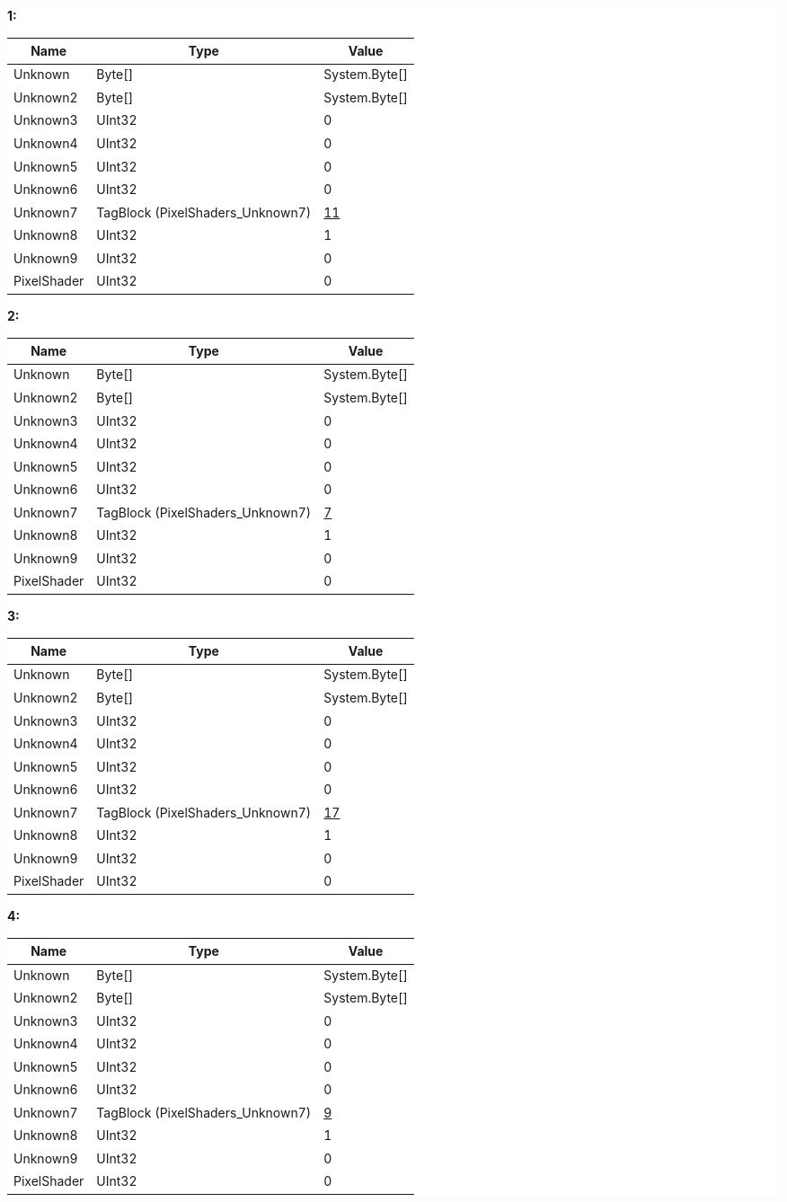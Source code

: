 
**1:**

Name	| Type	| Value
---	|---	|---	|
Unknown	|Byte[]	|System.Byte[]
Unknown2	|Byte[]	|System.Byte[]
Unknown3	|UInt32	|0
Unknown4	|UInt32	|0
Unknown5	|UInt32	|0
Unknown6	|UInt32	|0
Unknown7	|TagBlock (PixelShaders_Unknown7)	|[11](#pixelshaders_unknown7)
Unknown8	|UInt32	|1
Unknown9	|UInt32	|0
PixelShader	|UInt32	|0


**2:**

Name	| Type	| Value
---	|---	|---	|
Unknown	|Byte[]	|System.Byte[]
Unknown2	|Byte[]	|System.Byte[]
Unknown3	|UInt32	|0
Unknown4	|UInt32	|0
Unknown5	|UInt32	|0
Unknown6	|UInt32	|0
Unknown7	|TagBlock (PixelShaders_Unknown7)	|[7](#pixelshaders_unknown7)
Unknown8	|UInt32	|1
Unknown9	|UInt32	|0
PixelShader	|UInt32	|0


**3:**

Name	| Type	| Value
---	|---	|---	|
Unknown	|Byte[]	|System.Byte[]
Unknown2	|Byte[]	|System.Byte[]
Unknown3	|UInt32	|0
Unknown4	|UInt32	|0
Unknown5	|UInt32	|0
Unknown6	|UInt32	|0
Unknown7	|TagBlock (PixelShaders_Unknown7)	|[17](#pixelshaders_unknown7)
Unknown8	|UInt32	|1
Unknown9	|UInt32	|0
PixelShader	|UInt32	|0


**4:**

Name	| Type	| Value
---	|---	|---	|
Unknown	|Byte[]	|System.Byte[]
Unknown2	|Byte[]	|System.Byte[]
Unknown3	|UInt32	|0
Unknown4	|UInt32	|0
Unknown5	|UInt32	|0
Unknown6	|UInt32	|0
Unknown7	|TagBlock (PixelShaders_Unknown7)	|[9](#pixelshaders_unknown7)
Unknown8	|UInt32	|1
Unknown9	|UInt32	|0
PixelShader	|UInt32	|0
